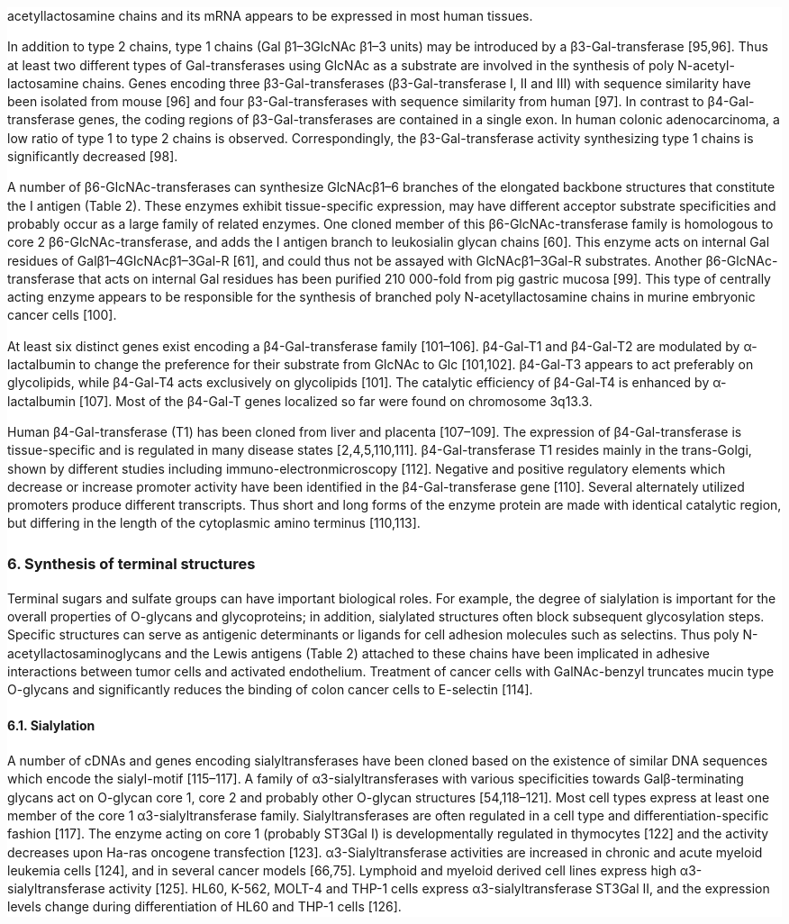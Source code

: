 acetyllactosamine chains and its mRNA appears to be expressed in most human tissues.

In addition to type 2 chains, type 1 chains (Gal β1–3GlcNAc β1–3 units) may be introduced by a β3-Gal-transferase [95,96]. Thus at least two different types of Gal-transferases using GlcNAc as a substrate are involved in the synthesis of poly N-acetyl-lactosamine chains. Genes encoding three β3-Gal-transferases (β3-Gal-transferase I, II and III) with sequence similarity have been isolated from mouse [96] and four β3-Gal-transferases with sequence similarity from human [97]. In contrast to β4-Gal-transferase genes, the coding regions of β3-Gal-transferases are contained in a single exon. In human colonic adenocarcinoma, a low ratio of type 1 to type 2 chains is observed. Correspondingly, the β3-Gal-transferase activity synthesizing type 1 chains is significantly decreased [98].

A number of β6-GlcNAc-transferases can synthesize GlcNAcβ1–6 branches of the elongated backbone structures that constitute the I antigen (Table 2). These enzymes exhibit tissue-specific expression, may have different acceptor substrate specificities and probably occur as a large family of related enzymes. One cloned member of this β6-GlcNAc-transferase family is homologous to core 2 β6-GlcNAc-transferase, and adds the I antigen branch to leukosialin glycan chains [60]. This enzyme acts on internal Gal residues of Galβ1–4GlcNAcβ1–3Gal-R [61], and could thus not be assayed with GlcNAcβ1–3Gal-R substrates. Another β6-GlcNAc-transferase that acts on internal Gal residues has been purified 210 000-fold from pig gastric mucosa [99]. This type of centrally acting enzyme appears to be responsible for the synthesis of branched poly N-acetyllactosamine chains in murine embryonic cancer cells [100].

At least six distinct genes exist encoding a β4-Gal-transferase family [101–106]. β4-Gal-T1 and β4-Gal-T2 are modulated by α-lactalbumin to change the preference for their substrate from GlcNAc to Glc [101,102]. β4-Gal-T3 appears to act preferably on glycolipids, while β4-Gal-T4 acts exclusively on glycolipids [101]. The catalytic efficiency of β4-Gal-T4 is enhanced by α-lactalbumin [107]. Most of the β4-Gal-T genes localized so far were found on chromosome 3q13.3.

Human β4-Gal-transferase (T1) has been cloned
from liver and placenta [107–109]. The expression of β4-Gal-transferase is tissue-specific and is regulated in many disease states [2,4,5,110,111]. β4-Gal-transferase T1 resides mainly in the trans-Golgi, shown by different studies including immuno-electronmicroscopy [112]. Negative and positive regulatory elements which decrease or increase promoter activity have been identified in the β4-Gal-transferase gene [110]. Several alternately utilized promoters produce different transcripts. Thus short and long forms of the enzyme protein are made with identical catalytic region, but differing in the length of the cytoplasmic amino terminus [110,113].

### 6. Synthesis of terminal structures

Terminal sugars and sulfate groups can have important biological roles. For example, the degree of sialylation is important for the overall properties of O-glycans and glycoproteins; in addition, sialylated structures often block subsequent glycosylation steps. Specific structures can serve as antigenic determinants or ligands for cell adhesion molecules such as selectins. Thus poly N-acetyllactosaminoglycans and the Lewis antigens (Table 2) attached to these chains have been implicated in adhesive interactions between tumor cells and activated endothelium. Treatment of cancer cells with GalNAc-benzyl truncates mucin type O-glycans and significantly reduces the binding of colon cancer cells to E-selectin [114].

#### 6.1. Sialylation

A number of cDNAs and genes encoding sialyltransferases have been cloned based on the existence of similar DNA sequences which encode the sialyl-motif [115–117]. A family of α3-sialyltransferases with various specificities towards Galβ-terminating glycans act on O-glycan core 1, core 2 and probably other O-glycan structures [54,118–121]. Most cell types express at least one member of the core 1 α3-sialyltransferase family. Sialyltransferases are often regulated in a cell type and differentiation-specific fashion [117]. The enzyme acting on core 1 (probably ST3Gal I) is developmentally regulated in thymocytes [122] and the activity decreases upon Ha-ras oncogene transfection [123]. α3-Sialyltransferase activities are increased in chronic and acute myeloid leukemia cells [124], and in several cancer models [66,75]. Lymphoid and myeloid derived cell lines express high α3-sialyltransferase activity [125]. HL60, K-562, MOLT-4 and THP-1 cells express α3-sialyltransferase ST3Gal II, and the expression levels change during differentiation of HL60 and THP-1 cells [126].
